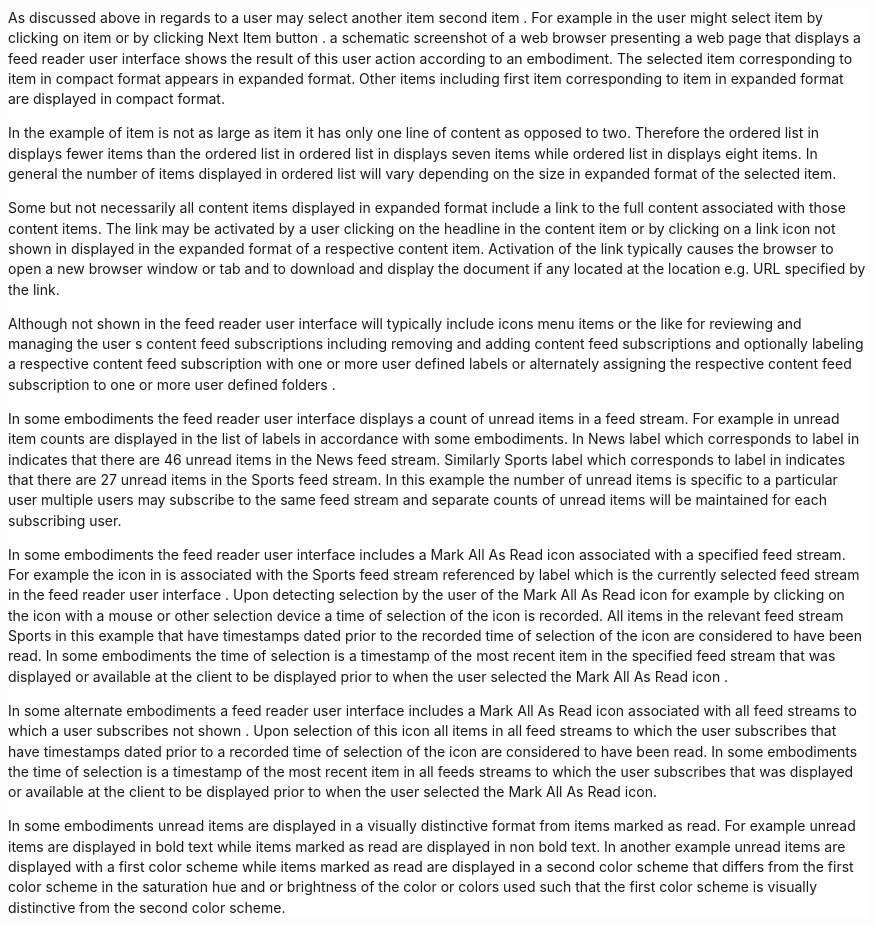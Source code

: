 As discussed above in regards to a user may select another item second item . For example in the user might select item by clicking on item or by clicking Next Item button . a schematic screenshot of a web browser presenting a web page that displays a feed reader user interface shows the result of this user action according to an embodiment. The selected item corresponding to item in compact format appears in expanded format. Other items including first item corresponding to item in expanded format are displayed in compact format.

In the example of item is not as large as item it has only one line of content as opposed to two. Therefore the ordered list in displays fewer items than the ordered list in ordered list in displays seven items while ordered list in displays eight items. In general the number of items displayed in ordered list will vary depending on the size in expanded format of the selected item.

Some but not necessarily all content items displayed in expanded format include a link to the full content associated with those content items. The link may be activated by a user clicking on the headline in the content item or by clicking on a link icon not shown in displayed in the expanded format of a respective content item. Activation of the link typically causes the browser to open a new browser window or tab and to download and display the document if any located at the location e.g. URL specified by the link.

Although not shown in the feed reader user interface will typically include icons menu items or the like for reviewing and managing the user s content feed subscriptions including removing and adding content feed subscriptions and optionally labeling a respective content feed subscription with one or more user defined labels or alternately assigning the respective content feed subscription to one or more user defined folders .

In some embodiments the feed reader user interface displays a count of unread items in a feed stream. For example in unread item counts are displayed in the list of labels in accordance with some embodiments. In News label which corresponds to label in indicates that there are 46 unread items in the News feed stream. Similarly Sports label which corresponds to label in indicates that there are 27 unread items in the Sports feed stream. In this example the number of unread items is specific to a particular user multiple users may subscribe to the same feed stream and separate counts of unread items will be maintained for each subscribing user.

In some embodiments the feed reader user interface includes a Mark All As Read icon associated with a specified feed stream. For example the icon in is associated with the Sports feed stream referenced by label which is the currently selected feed stream in the feed reader user interface . Upon detecting selection by the user of the Mark All As Read icon for example by clicking on the icon with a mouse or other selection device a time of selection of the icon is recorded. All items in the relevant feed stream Sports in this example that have timestamps dated prior to the recorded time of selection of the icon are considered to have been read. In some embodiments the time of selection is a timestamp of the most recent item in the specified feed stream that was displayed or available at the client to be displayed prior to when the user selected the Mark All As Read icon .

In some alternate embodiments a feed reader user interface includes a Mark All As Read icon associated with all feed streams to which a user subscribes not shown . Upon selection of this icon all items in all feed streams to which the user subscribes that have timestamps dated prior to a recorded time of selection of the icon are considered to have been read. In some embodiments the time of selection is a timestamp of the most recent item in all feeds streams to which the user subscribes that was displayed or available at the client to be displayed prior to when the user selected the Mark All As Read icon.

In some embodiments unread items are displayed in a visually distinctive format from items marked as read. For example unread items are displayed in bold text while items marked as read are displayed in non bold text. In another example unread items are displayed with a first color scheme while items marked as read are displayed in a second color scheme that differs from the first color scheme in the saturation hue and or brightness of the color or colors used such that the first color scheme is visually distinctive from the second color scheme.
